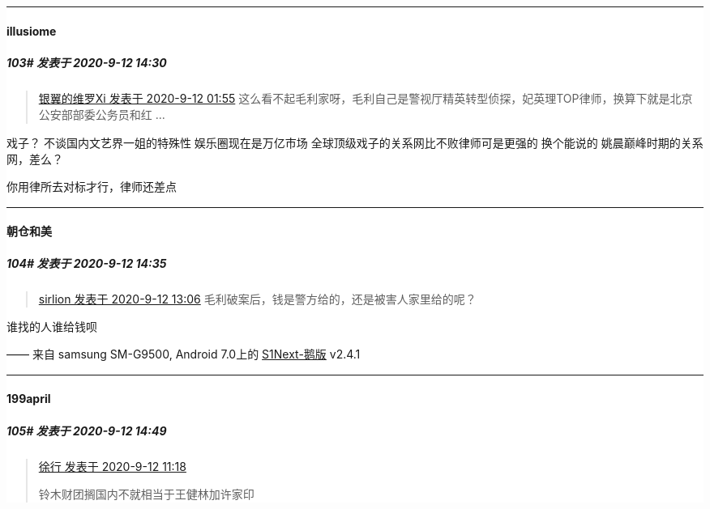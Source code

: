 





-----

####  illusiome  
##### 103#       发表于 2020-9-12 14:30



<blockquote><a href="httphttps://bbs.saraba1st.com/2b/forum.php?mod=redirect&amp;goto=findpost&amp;pid=48711256&amp;ptid=1959348" target="_blank">银翼的维罗Xi 发表于 2020-9-12 01:55</a>
这么看不起毛利家呀，毛利自己是警视厅精英转型侦探，妃英理TOP律师，换算下就是北京公安部部委公务员和红 ...</blockquote>
戏子？
不谈国内文艺界一姐的特殊性
娱乐圈现在是万亿市场
全球顶级戏子的关系网比不败律师可是更强的
换个能说的
姚晨巅峰时期的关系网，差么？

你用律所去对标才行，律师还差点







-----

####  朝仓和美  
##### 104#       发表于 2020-9-12 14:35



<blockquote><a href="httphttps://bbs.saraba1st.com/2b/forum.php?mod=redirect&amp;goto=findpost&amp;pid=48713487&amp;ptid=1959348" target="_blank">sirlion 发表于 2020-9-12 13:06</a>
毛利破案后，钱是警方给的，还是被害人家里给的呢？</blockquote>
谁找的人谁给钱呗

—— 来自 samsung SM-G9500, Android 7.0上的 [S1Next-鹅版](https://github.com/ykrank/S1-Next/releases) v2.4.1







-----

####  199april  
##### 105#       发表于 2020-9-12 14:49



<blockquote><a href="httphttps://bbs.saraba1st.com/2b/forum.php?mod=redirect&amp;goto=findpost&amp;pid=48712816&amp;ptid=1959348" target="_blank">徐行 发表于 2020-9-12 11:18</a>

铃木财团搁国内不就相当于王健林加许家印

